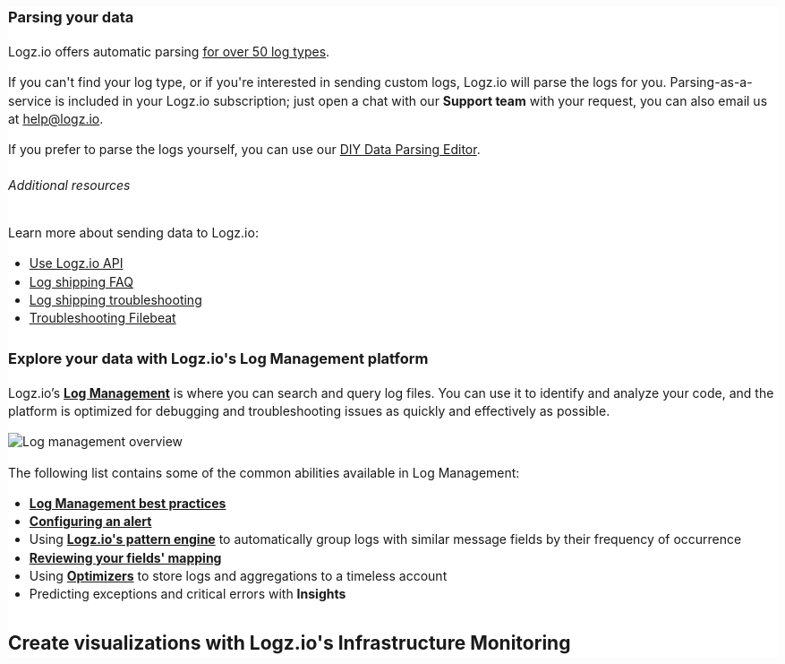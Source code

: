 
<div style={{position: 'relative', paddingBottom: '56.25%'}}>
  <iframe style={{position: 'absolute', top: '0', left: '0', width: '100%', height: '100%'}} src="https://fast.wistia.com/embed/iframe/oi6qydmyk6" frameborder="0" allow="accelerometer; autoplay; clipboard-write; encrypted-media; gyroscope; picture-in-picture" allowfullscreen></iframe>
</div>

### Parsing your data

Logz.io offers automatic parsing [for over 50 log types](https://docs.logz.io/user-guide/log-shipping/built-in-log-types.html).

If you can't find your log type, or if you're interested in sending custom logs, Logz.io will parse the logs for you. Parsing-as-a-service is included in your Logz.io subscription; just open a chat with our **Support team** with your request, you can also email us at [help@logz.io](mailto:help@logz.io).

If you prefer to parse the logs yourself, you can use our [DIY Data Parsing Editor](https://docs.logz.io/user-guide/mapping-and-parsing/sawmill-parsing.html).

###### Additional resources


Learn more about sending data to Logz.io:

* [Use Logz.io API](https://docs.logz.io/api/)
* [Log shipping FAQ](https://docs.logz.io/user-guide/log-shipping/faqs-logs/)
* [Log shipping troubleshooting](https://docs.logz.io/user-guide/log-shipping/log-shipping-troubleshooting.html)
* [Troubleshooting Filebeat](https://docs.logz.io/user-guide/log-troubleshooting/filebeat-troubleshooting.html)

### Explore your data with Logz.io's Log Management platform

Logz.io’s **[Log Management](https://app.logz.io/#/dashboard/osd)** is where you can search and query log files. You can use it to identify and analyze your code, and the platform is optimized for debugging and troubleshooting issues as quickly and effectively as possible.

![Log management overview](https://dytvr9ot2sszz.cloudfront.net/logz-docs/accounts/log-analytics-main-sep26.png)

The following list contains some of the common abilities available in Log Management:

* **[Log Management best practices](https://docs.logz.io/user-guide/logs/best-practices.html)**
* **[Configuring an alert](https://app.logz.io/#/dashboard/alerts/v2019/new)**
* Using **[Logz.io's pattern engine](https://docs.logz.io/user-guide/logs/log-patterns.html)** to automatically group logs with similar message fields by their frequency of occurrence
* **[Reviewing your fields' mapping](https://docs.logz.io/user-guide/logs/mapping/)**
* Using **[Optimizers](https://docs.logz.io/user-guide/optimizers/)** to store logs and aggregations to a timeless account
* Predicting exceptions and critical errors with **Insights**


## Create visualizations with Logz.io's Infrastructure Monitoring

